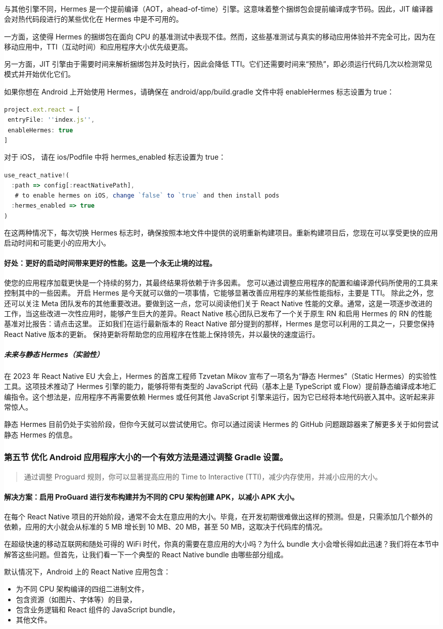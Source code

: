 与其他引擎不同，Hermes 是一个提前编译（AOT，ahead-of-time）引擎。这意味着整个捆绑包会提前编译成字节码。因此，JIT 编译器会对热代码段进行的某些优化在 Hermes 中是不可用的。

一方面，这使得 Hermes 的捆绑包在面向 CPU 的基准测试中表现不佳。然而，这些基准测试与真实的移动应用体验并不完全可比，因为在移动应用中，TTI（互动时间）和应用程序大小优先级更高。

另一方面，JIT 引擎由于需要时间来解析捆绑包并及时执行，因此会降低 TTI。它们还需要时间来“预热”，即必须运行代码几次以检测常见模式并开始优化它们。

如果你想在 Android 上开始使用 Hermes，请确保在 android/app/build.gradle 文件中将 enableHermes 标志设置为 true：

```javascript
project.ext.react = [
 entryFile: ''index.js'',
 enableHermes: true
]
```
对于 iOS， 请在 ios/Podfile 中将 hermes_enabled 标志设置为 true：
```javascript
use_react_native!(
  :path => config[:reactNativePath],
   # to enable hermes on iOS, change `false` to `true` and then install pods
  :hermes_enabled => true
)
```

在这两种情况下，每次切换 Hermes 标志时，确保按照本地文件中提供的说明重新构建项目。重新构建项目后，您现在可以享受更快的应用启动时间和可能更小的应用大小。

#### 好处：更好的启动时间带来更好的性能。这是一个永无止境的过程。

使您的应用程序加载更快是一个持续的努力，其最终结果将依赖于许多因素。
您可以通过调整应用程序的配置和编译源代码所使用的工具来控制其中的一些因素。
开启 Hermes 是今天就可以做的一项事情，它能够显著改善应用程序的某些性能指标，主要是 TTI。
除此之外，您还可以关注 Meta 团队发布的其他重要改进。要做到这一点，您可以阅读他们关于 React Native 性能的文章。通常，这是一项逐步改进的工作，当这些改进一次性应用时，能够产生巨大的差异。React Native 核心团队已发布了一个关于原生 RN 和启用 Hermes 的 RN 的性能基准对比报告：请点击这里。
正如我们在运行最新版本的 React Native 部分提到的那样，Hermes 是您可以利用的工具之一，只要您保持 React Native 版本的更新。
保持更新将帮助您的应用程序在性能上保持领先，并以最快的速度运行。

##### 未来与静态 Hermes（实验性）

在 2023 年 React Native EU 大会上，Hermes 的首席工程师 Tzvetan Mikov 宣布了一项名为“静态 Hermes”（Static Hermes）的实验性工具。这项技术推动了 Hermes 引擎的能力，能够将带有类型的 JavaScript 代码（基本上是 TypeScript 或 Flow）提前静态编译成本地汇编指令。这个想法是，应用程序不再需要依赖 Hermes 或任何其他 JavaScript 引擎来运行，因为它已经将本地代码嵌入其中。这听起来非常惊人。

静态 Hermes 目前仍处于实验阶段，但你今天就可以尝试使用它。你可以通过阅读 Hermes 的 GitHub 问题跟踪器来了解更多关于如何尝试静态 Hermes 的信息。

### 第五节 优化 Android 应用程序大小的一个有效方法是通过调整 Gradle 设置。

> 通过调整 Proguard 规则，你可以显著提高应用的 Time to Interactive (TTI)，减少内存使用，并减小应用的大小。

#### 解决方案：启用 ProGuard 进行发布构建并为不同的 CPU 架构创建 APK，以减小 APK 大小。

在每个 React Native 项目的开始阶段，通常不会太在意应用的大小。毕竟，在开发初期很难做出这样的预测。但是，只需添加几个额外的依赖，应用的大小就会从标准的 5 MB 增长到 10 MB、20 MB，甚至 50 MB，这取决于代码库的情况。

在超级快速的移动互联网和随处可得的 WiFi 时代，你真的需要在意应用的大小吗？为什么 bundle 大小会增长得如此迅速？我们将在本节中解答这些问题。但首先，让我们看一下一个典型的 React Native bundle 由哪些部分组成。

默认情况下，Android 上的 React Native 应用包含：
- 为不同 CPU 架构编译的四组二进制文件，
- 包含资源（如图片、字体等）的目录，
- 包含业务逻辑和 React 组件的 JavaScript bundle，
- 其他文件。
